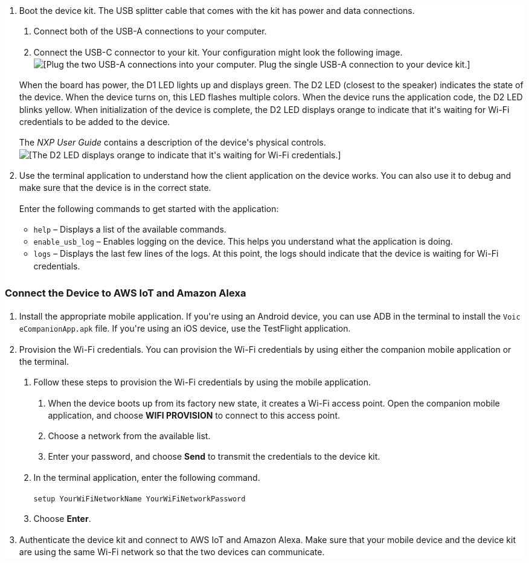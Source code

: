 1. Boot the device kit\. The USB splitter cable that comes with the kit has power and data connections\. 

   1. Connect both of the USB\-A connections to your computer\. 

   1. Connect the USB\-C connector to your kit\. Your configuration might look the following image\.  
![\[Plug the two USB-A connections into your computer. Plug the single USB-A connection to your device kit.\]](http://docs.aws.amazon.com/iot/latest/developerguide/images/iot-nxp-device-kit.png)

   When the board has power, the D1 LED lights up and displays green\. The D2 LED \(closest to the speaker\) indicates the state of the device\. When the device turns on, this LED flashes multiple colors\. When the device runs the application code, the D2 LED blinks yellow\. When initialization of the device is complete, the D2 LED displays orange to indicate that it's waiting for Wi\-Fi credentials to be added to the device\.

   The *NXP User Guide* contains a description of the device's physical controls\.  
![\[The D2 LED displays orange to indicate that it's waiting for Wi-Fi credentials.\]](http://docs.aws.amazon.com/iot/latest/developerguide/images/iot-nxp-device-kit-powered.png)

1. Use the terminal application to understand how the client application on the device works\. You can also use it to debug and make sure that the device is in the correct state\. 

   Enter the following commands to get started with the application:
   + `help` – Displays a list of the available commands\.
   + `enable_usb_log` – Enables logging on the device\. This helps you understand what the application is doing\.
   + `logs` – Displays the last few lines of the logs\. At this point, the logs should indicate that the device is waiting for Wi\-Fi credentials\.

### Connect the Device to AWS IoT and Amazon Alexa<a name="iot-mqtt-alexa-gs-nxp-preview-connect"></a>

1. Install the appropriate mobile application\. If you're using an Android device, you can use ADB in the terminal to install the `VoiceCompanionApp.apk` file\. If you're using an iOS device, use the TestFlight application\.

1. Provision the Wi\-Fi credentials\. You can provision the Wi\-Fi credentials by using either the companion mobile application or the terminal\.

   1. Follow these steps to provision the Wi\-Fi credentials by using the mobile application\.

      1. When the device boots up from its factory new state, it creates a Wi\-Fi access point\. Open the companion mobile application, and choose **WIFI PROVISION** to connect to this access point\.

      1. Choose a network from the available list\. 

      1. Enter your password, and choose **Send** to transmit the credentials to the device kit\.

   1. In the terminal application, enter the following command\.

      ```
      setup YourWiFiNetworkName YourWiFiNetworkPassword
      ```

   1. Choose **Enter**\.

1. Authenticate the device kit and connect to AWS IoT and Amazon Alexa\. Make sure that your mobile device and the device kit are using the same Wi\-Fi network so that the two devices can communicate\. 
